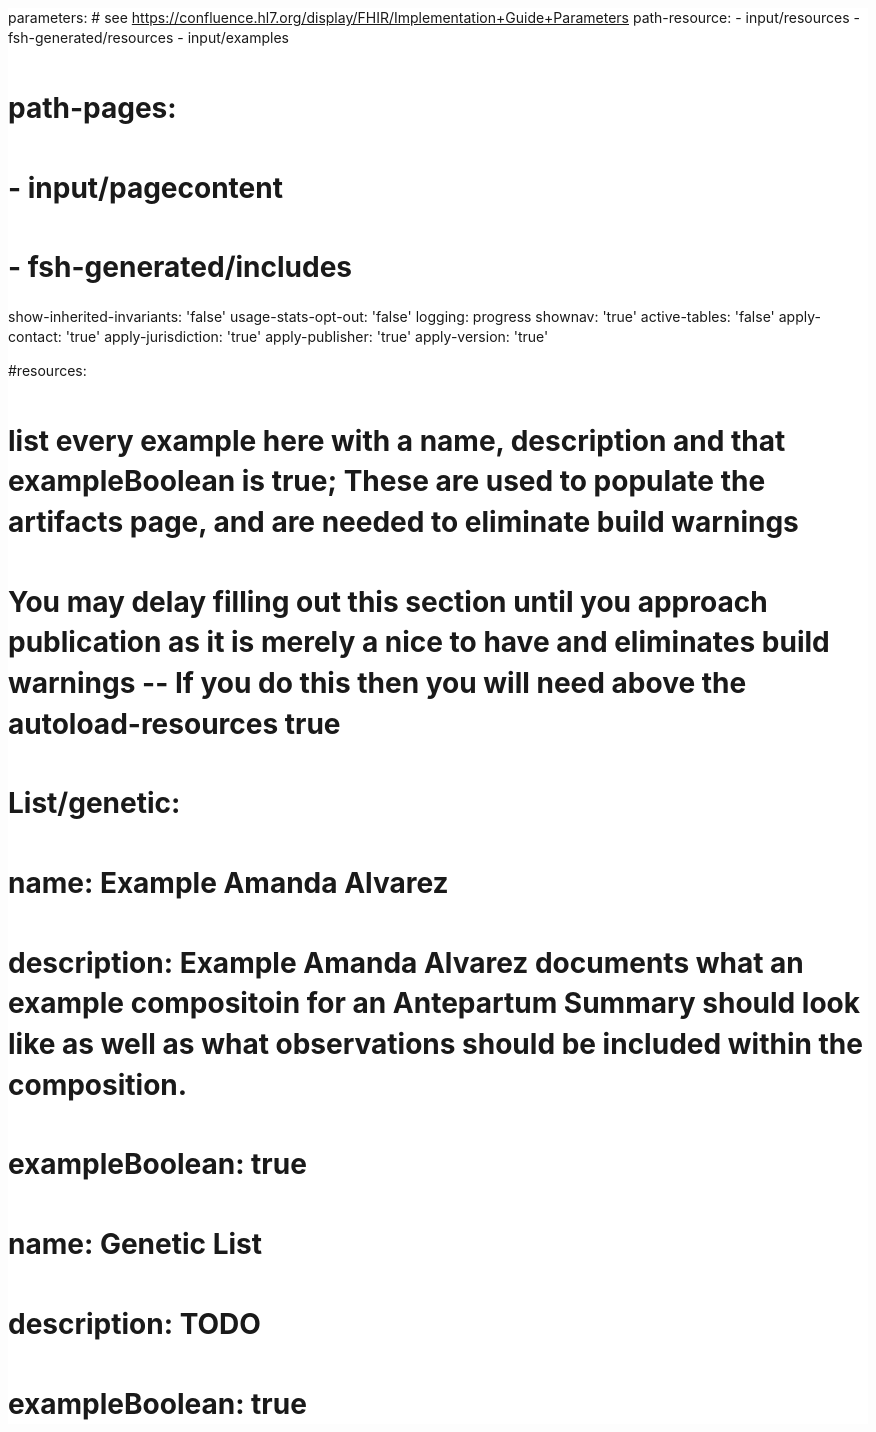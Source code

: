 
parameters:  # see https://confluence.hl7.org/display/FHIR/Implementation+Guide+Parameters
  path-resource:
    - input/resources
    - fsh-generated/resources
    - input/examples
#  path-pages:
#    - input/pagecontent
#    - fsh-generated/includes
  show-inherited-invariants: 'false'
  usage-stats-opt-out: 'false'
  logging: progress
  shownav: 'true'
  active-tables: 'false'
  apply-contact: 'true'
  apply-jurisdiction: 'true'
  apply-publisher: 'true'
  apply-version: 'true'

#resources:
# list every example here with a name, description and that exampleBoolean is true; These are used to populate the artifacts page, and are needed to eliminate build warnings 
# You may delay filling out this section until you approach publication as it is merely a nice to have and eliminates build warnings -- If you do this then you will need above the autoload-resources true
#  List/genetic:
#    name:  Example Amanda Alvarez 
#    description: Example Amanda Alvarez documents what an example compositoin for an Antepartum Summary should look like as well as what observations should be included within the composition. 
#    exampleBoolean: true
#    name: Genetic List
#    description: TODO
#    exampleBoolean: true
